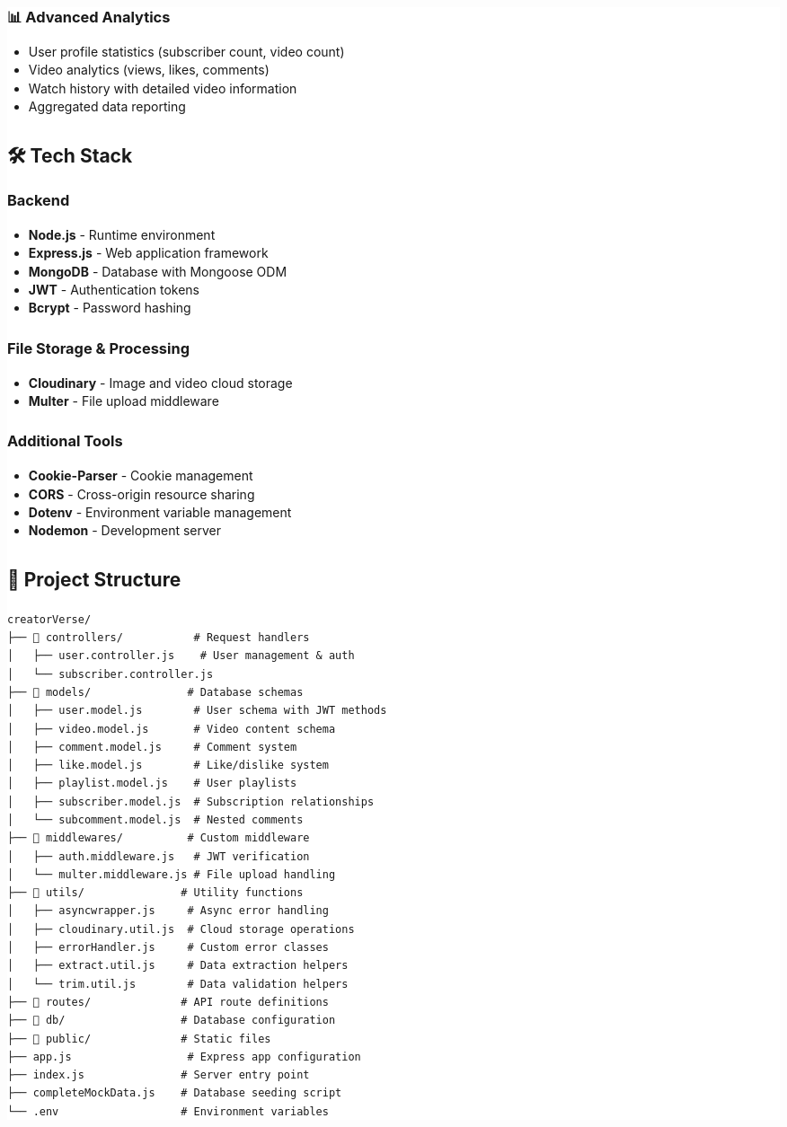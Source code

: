 ### 📊 **Advanced Analytics**
- User profile statistics (subscriber count, video count)
- Video analytics (views, likes, comments)
- Watch history with detailed video information
- Aggregated data reporting

## 🛠 Tech Stack

### **Backend**
- **Node.js** - Runtime environment
- **Express.js** - Web application framework
- **MongoDB** - Database with Mongoose ODM
- **JWT** - Authentication tokens
- **Bcrypt** - Password hashing

### **File Storage & Processing**
- **Cloudinary** - Image and video cloud storage
- **Multer** - File upload middleware

### **Additional Tools**
- **Cookie-Parser** - Cookie management
- **CORS** - Cross-origin resource sharing
- **Dotenv** - Environment variable management
- **Nodemon** - Development server

## 📁 Project Structure

```
creatorVerse/
├── 📁 controllers/           # Request handlers
│   ├── user.controller.js    # User management & auth
│   └── subscriber.controller.js
├── 📁 models/               # Database schemas
│   ├── user.model.js        # User schema with JWT methods
│   ├── video.model.js       # Video content schema
│   ├── comment.model.js     # Comment system
│   ├── like.model.js        # Like/dislike system
│   ├── playlist.model.js    # User playlists
│   ├── subscriber.model.js  # Subscription relationships
│   └── subcomment.model.js  # Nested comments
├── 📁 middlewares/          # Custom middleware
│   ├── auth.middleware.js   # JWT verification
│   └── multer.middleware.js # File upload handling
├── 📁 utils/               # Utility functions
│   ├── asyncwrapper.js     # Async error handling
│   ├── cloudinary.util.js  # Cloud storage operations
│   ├── errorHandler.js     # Custom error classes
│   ├── extract.util.js     # Data extraction helpers
│   └── trim.util.js        # Data validation helpers
├── 📁 routes/              # API route definitions
├── 📁 db/                  # Database configuration
├── 📁 public/              # Static files
├── app.js                  # Express app configuration
├── index.js               # Server entry point
├── completeMockData.js    # Database seeding script
└── .env                   # Environment variables
```
